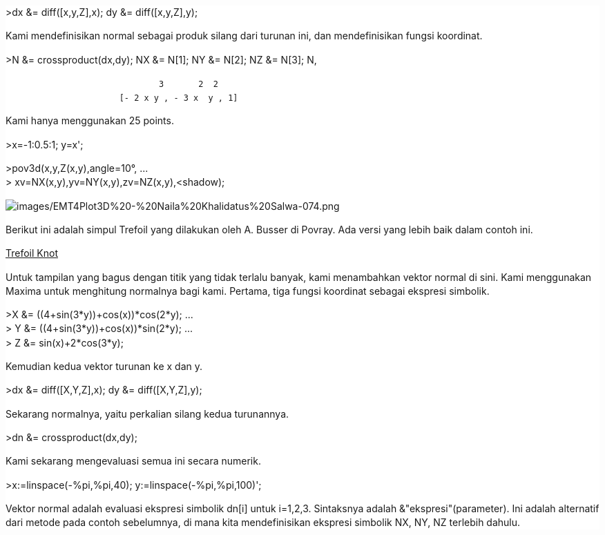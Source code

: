 
\>dx &= diff([x,y,Z],x); dy &= diff([x,y,Z],y);


Kami mendefinisikan normal sebagai produk silang dari turunan ini, dan
mendefinisikan fungsi koordinat.


\>N &= crossproduct(dx,dy); NX &= N[1]; NY &= N[2]; NZ &= N[3]; N,


    
                                   3       2  2
                           [- 2 x y , - 3 x  y , 1]
    

Kami hanya menggunakan 25 points.


\>x=-1:0.5:1; y=x';

\>pov3d(x,y,Z(x,y),angle=10°, ...  
\>     xv=NX(x,y),yv=NY(x,y),zv=NZ(x,y),<shadow);


![images/EMT4Plot3D%20-%20Naila%20Khalidatus%20Salwa-074.png](images/EMT4Plot3D%20-%20Naila%20Khalidatus%20Salwa-074.png)

Berikut ini adalah simpul Trefoil yang dilakukan oleh A. Busser di
Povray. Ada versi yang lebih baik dalam contoh ini.


  <a href="Examples\Trefoil Knot.html">Trefoil Knot</a>  

Untuk tampilan yang bagus dengan titik yang tidak terlalu banyak, kami
menambahkan vektor normal di sini. Kami menggunakan Maxima untuk
menghitung normalnya bagi kami. Pertama, tiga fungsi koordinat sebagai
ekspresi simbolik.


\>X &= ((4+sin(3\*y))+cos(x))\*cos(2\*y); ...  
\>   Y &= ((4+sin(3\*y))+cos(x))\*sin(2\*y); ...  
\>   Z &= sin(x)+2\*cos(3\*y);


Kemudian kedua vektor turunan ke x dan y.


\>dx &= diff([X,Y,Z],x); dy &= diff([X,Y,Z],y);


Sekarang normalnya, yaitu perkalian silang kedua turunannya.


\>dn &= crossproduct(dx,dy);


Kami sekarang mengevaluasi semua ini secara numerik.


\>x:=linspace(-%pi,%pi,40); y:=linspace(-%pi,%pi,100)';


Vektor normal adalah evaluasi ekspresi simbolik dn[i] untuk i=1,2,3.
Sintaksnya adalah &amp;"ekspresi"(parameter). Ini adalah alternatif dari
metode pada contoh sebelumnya, di mana kita mendefinisikan ekspresi
simbolik NX, NY, NZ terlebih dahulu.
